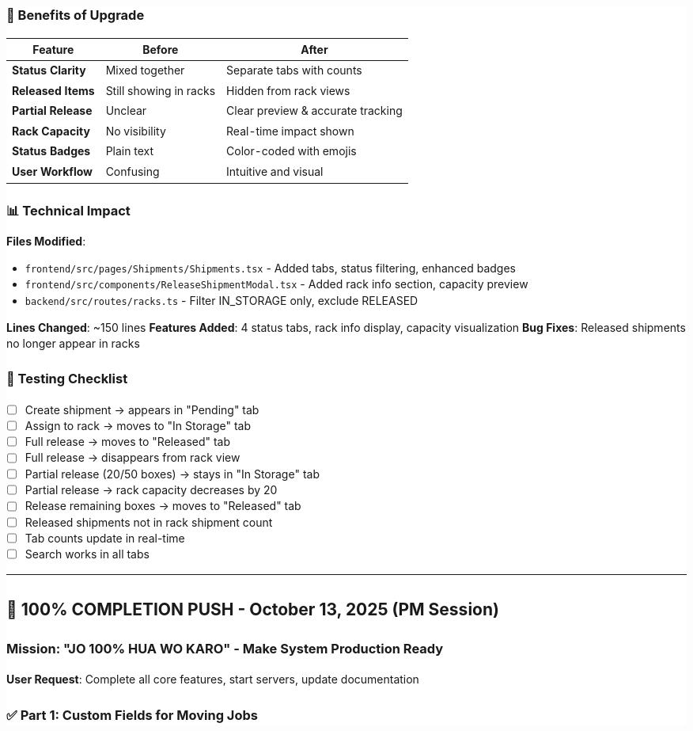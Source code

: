 ```
```

### 🎯 Benefits of Upgrade

| Feature | Before | After |
|---------|--------|-------|
| **Status Clarity** | Mixed together | Separate tabs with counts |
| **Released Items** | Still showing in racks | Hidden from rack views |
| **Partial Release** | Unclear | Clear preview & accurate tracking |
| **Rack Capacity** | No visibility | Real-time impact shown |
| **Status Badges** | Plain text | Color-coded with emojis |
| **User Workflow** | Confusing | Intuitive and visual |

### 📊 Technical Impact

**Files Modified**:
- `frontend/src/pages/Shipments/Shipments.tsx` - Added tabs, status filtering, enhanced badges
- `frontend/src/components/ReleaseShipmentModal.tsx` - Added rack info section, capacity preview
- `backend/src/routes/racks.ts` - Filter IN_STORAGE only, exclude RELEASED

**Lines Changed**: ~150 lines
**Features Added**: 4 status tabs, rack info display, capacity visualization
**Bug Fixes**: Released shipments no longer appear in racks

### 🧪 Testing Checklist

- [ ] Create shipment → appears in "Pending" tab
- [ ] Assign to rack → moves to "In Storage" tab
- [ ] Full release → moves to "Released" tab
- [ ] Full release → disappears from rack view
- [ ] Partial release (20/50 boxes) → stays in "In Storage" tab
- [ ] Partial release → rack capacity decreases by 20
- [ ] Release remaining boxes → moves to "Released" tab
- [ ] Released shipments not in rack shipment count
- [ ] Tab counts update in real-time
- [ ] Search works in all tabs

---

## 🎯 100% COMPLETION PUSH - October 13, 2025 (PM Session)

### Mission: "JO 100% HUA WO KARO" - Make System Production Ready

**User Request**: Complete all core features, start servers, update documentation

### ✅ Part 1: Custom Fields for Moving Jobs
